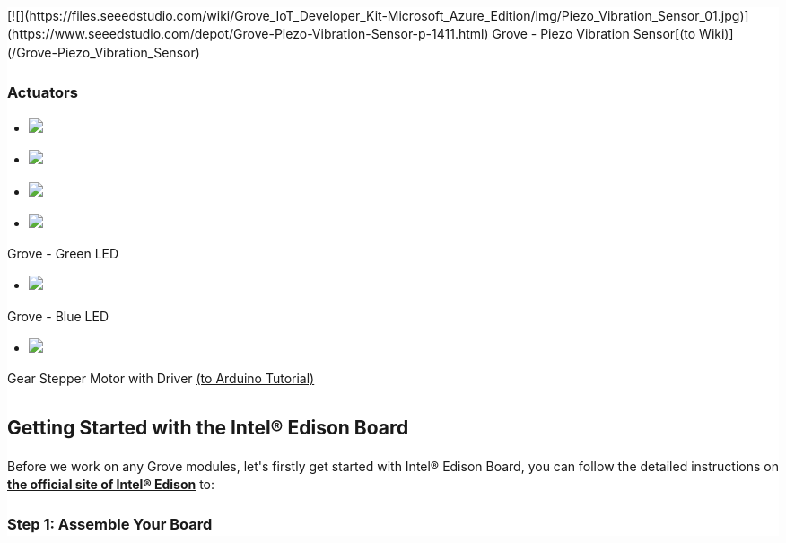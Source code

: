   <tr>
    <td class="tg-yw4l">[![](https://files.seeedstudio.com/wiki/Grove_IoT_Developer_Kit-Microsoft_Azure_Edition/img/Piezo_Vibration_Sensor_01.jpg)](https://www.seeedstudio.com/depot/Grove-Piezo-Vibration-Sensor-p-1411.html)</td>
    <td class="tg-yw4l">Grove - Piezo Vibration Sensor[(to Wiki)](/Grove-Piezo_Vibration_Sensor)</td>
  </tr>
</table>


###   Actuators

*   [![](https://files.seeedstudio.com/wiki/Grove_IoT_Developer_Kit-Microsoft_Azure_Edition/img/Serial_LEC_RGB_Backlight_Lcd.jpg)](https://www.seeedstudio.com/depot/Grove-LCD-RGB-Backlight-p-1643.html)





*   [![](https://files.seeedstudio.com/wiki/Grove_IoT_Developer_Kit-Microsoft_Azure_Edition/img/Buzzer1.jpg)](https://www.seeedstudio.com/depot/Grove-Buzzer-p-768.html)





*   [![](https://files.seeedstudio.com/wiki/Grove_IoT_Developer_Kit-Microsoft_Azure_Edition/img/Red_LED.jpg)](https://www.seeedstudio.com/depot/Grove-Red-LED-p-1142.html)





*   [![](https://files.seeedstudio.com/wiki/Grove_IoT_Developer_Kit-Microsoft_Azure_Edition/img/Green_LED.jpg)](https://www.seeedstudio.com/depot/Grove-Green-LED-p-1144.html)

Grove - Green LED



*   [![](https://files.seeedstudio.com/wiki/Grove_IoT_Developer_Kit-Microsoft_Azure_Edition/img/Blue_LED.jpg)](https://www.seeedstudio.com/depot/Grove-Green-LED-p-1144.html)

Grove - Blue LED



*   [![](https://files.seeedstudio.com/wiki/Grove_IoT_Developer_Kit-Microsoft_Azure_Edition/img/Stepper_Motor_with_Driver.jpg)](https://www.seeedstudio.com/depot/Gear-Stepper-Motor-with-Driver-p-1685.html)

Gear Stepper Motor with Driver [(to Arduino Tutorial)](https://arduino.cc/en/Tutorial/MotorKnob)




##  Getting Started with the Intel® Edison Board

Before we work on any Grove modules, let's firstly get started with Intel® Edison Board, you can follow the detailed instructions on **[the official site of Intel® Edison](https://software.intel.com/en-us/iot/library/edison-getting-started)** to:

###  Step 1: Assemble Your Board
